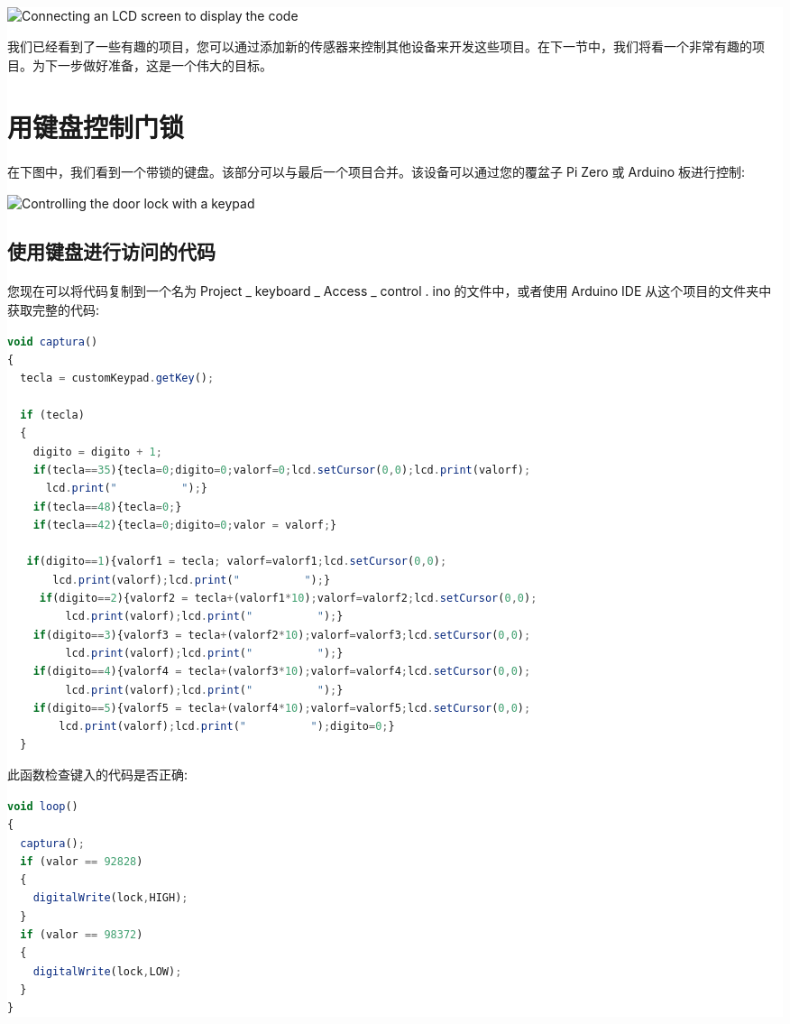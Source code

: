 ![Connecting an LCD screen to display the code](graphics/B05170_09_13.jpg)

我们已经看到了一些有趣的项目，您可以通过添加新的传感器来控制其他设备来开发这些项目。在下一节中，我们将看一个非常有趣的项目。为下一步做好准备，这是一个伟大的目标。

# 用键盘控制门锁

在下图中，我们看到一个带锁的键盘。该部分可以与最后一个项目合并。该设备可以通过您的覆盆子 Pi Zero 或 Arduino 板进行控制:

![Controlling the door lock with a keypad](graphics/B05170_09_14.jpg)

## 使用键盘进行访问的代码

您现在可以将代码复制到一个名为 Project _ keyboard _ Access _ control . ino 的文件中，或者使用 Arduino IDE 从这个项目的文件夹中获取完整的代码:

```js
void captura() 
{ 
  tecla = customKeypad.getKey(); 

  if (tecla) 
  { 
    digito = digito + 1; 
    if(tecla==35){tecla=0;digito=0;valorf=0;lcd.setCursor(0,0);lcd.print(valorf);
      lcd.print("          ");}          
    if(tecla==48){tecla=0;} 
    if(tecla==42){tecla=0;digito=0;valor = valorf;} 

   if(digito==1){valorf1 = tecla; valorf=valorf1;lcd.setCursor(0,0);
       lcd.print(valorf);lcd.print("          ");}  
     if(digito==2){valorf2 = tecla+(valorf1*10);valorf=valorf2;lcd.setCursor(0,0);
         lcd.print(valorf);lcd.print("          ");} 
    if(digito==3){valorf3 = tecla+(valorf2*10);valorf=valorf3;lcd.setCursor(0,0);
         lcd.print(valorf);lcd.print("          ");} 
    if(digito==4){valorf4 = tecla+(valorf3*10);valorf=valorf4;lcd.setCursor(0,0);
         lcd.print(valorf);lcd.print("          ");} 
    if(digito==5){valorf5 = tecla+(valorf4*10);valorf=valorf5;lcd.setCursor(0,0);
        lcd.print(valorf);lcd.print("          ");digito=0;} 
  } 

```

此函数检查键入的代码是否正确:

```js
void loop() 
{ 
  captura(); 
  if (valor == 92828) 
  { 
    digitalWrite(lock,HIGH); 
  } 
  if (valor == 98372) 
  { 
    digitalWrite(lock,LOW); 
  } 
} 

```
